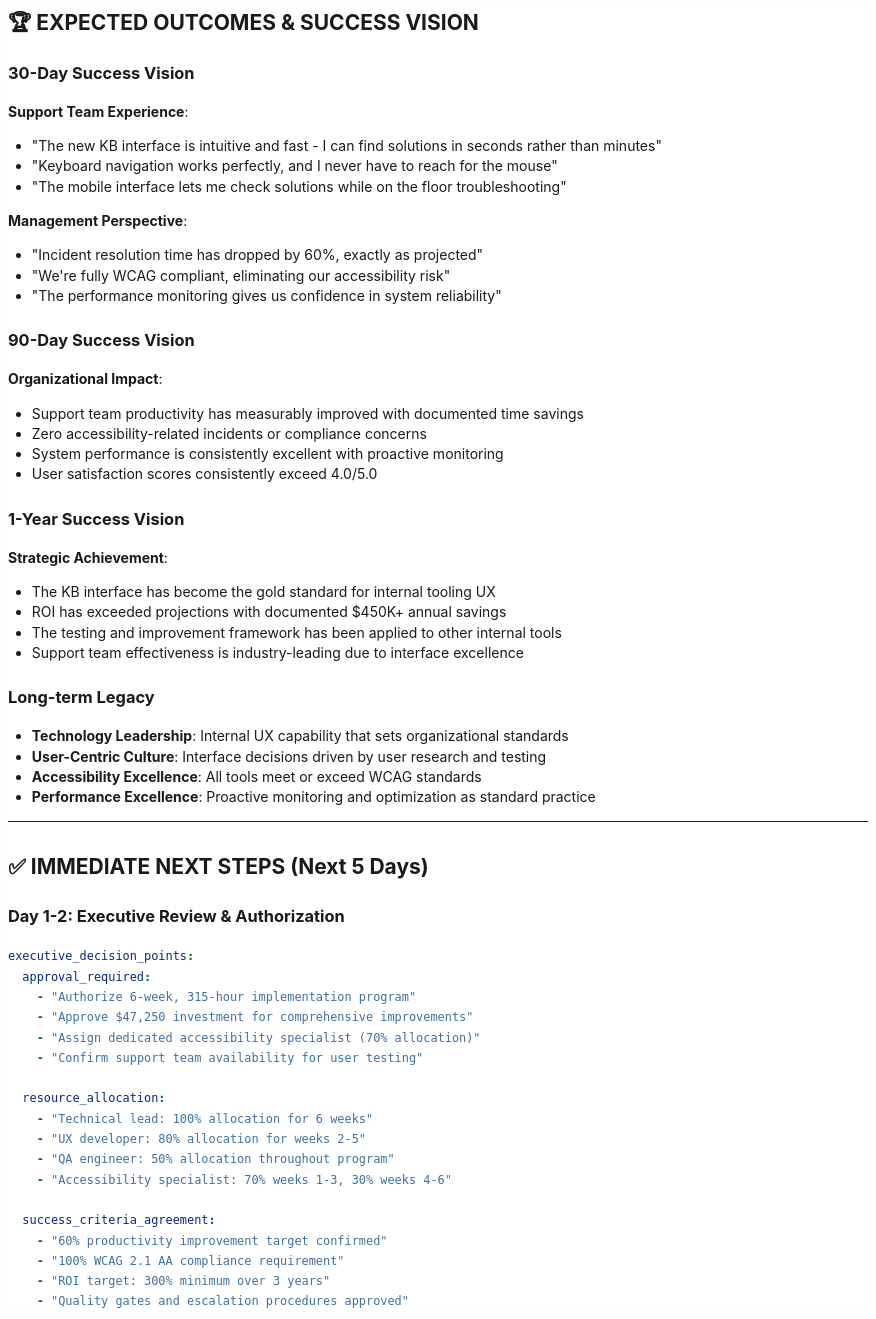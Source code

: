 
## 🏆 EXPECTED OUTCOMES & SUCCESS VISION

### 30-Day Success Vision
**Support Team Experience**:
- "The new KB interface is intuitive and fast - I can find solutions in seconds rather than minutes"
- "Keyboard navigation works perfectly, and I never have to reach for the mouse"
- "The mobile interface lets me check solutions while on the floor troubleshooting"

**Management Perspective**:
- "Incident resolution time has dropped by 60%, exactly as projected"
- "We're fully WCAG compliant, eliminating our accessibility risk"
- "The performance monitoring gives us confidence in system reliability"

### 90-Day Success Vision
**Organizational Impact**:
- Support team productivity has measurably improved with documented time savings
- Zero accessibility-related incidents or compliance concerns
- System performance is consistently excellent with proactive monitoring
- User satisfaction scores consistently exceed 4.0/5.0

### 1-Year Success Vision
**Strategic Achievement**:
- The KB interface has become the gold standard for internal tooling UX
- ROI has exceeded projections with documented $450K+ annual savings
- The testing and improvement framework has been applied to other internal tools
- Support team effectiveness is industry-leading due to interface excellence

### Long-term Legacy
- **Technology Leadership**: Internal UX capability that sets organizational standards
- **User-Centric Culture**: Interface decisions driven by user research and testing
- **Accessibility Excellence**: All tools meet or exceed WCAG standards
- **Performance Excellence**: Proactive monitoring and optimization as standard practice

---

## ✅ IMMEDIATE NEXT STEPS (Next 5 Days)

### Day 1-2: Executive Review & Authorization
```yaml
executive_decision_points:
  approval_required:
    - "Authorize 6-week, 315-hour implementation program"
    - "Approve $47,250 investment for comprehensive improvements"
    - "Assign dedicated accessibility specialist (70% allocation)"
    - "Confirm support team availability for user testing"

  resource_allocation:
    - "Technical lead: 100% allocation for 6 weeks"
    - "UX developer: 80% allocation for weeks 2-5"
    - "QA engineer: 50% allocation throughout program"
    - "Accessibility specialist: 70% weeks 1-3, 30% weeks 4-6"

  success_criteria_agreement:
    - "60% productivity improvement target confirmed"
    - "100% WCAG 2.1 AA compliance requirement"
    - "ROI target: 300% minimum over 3 years"
    - "Quality gates and escalation procedures approved"
```
